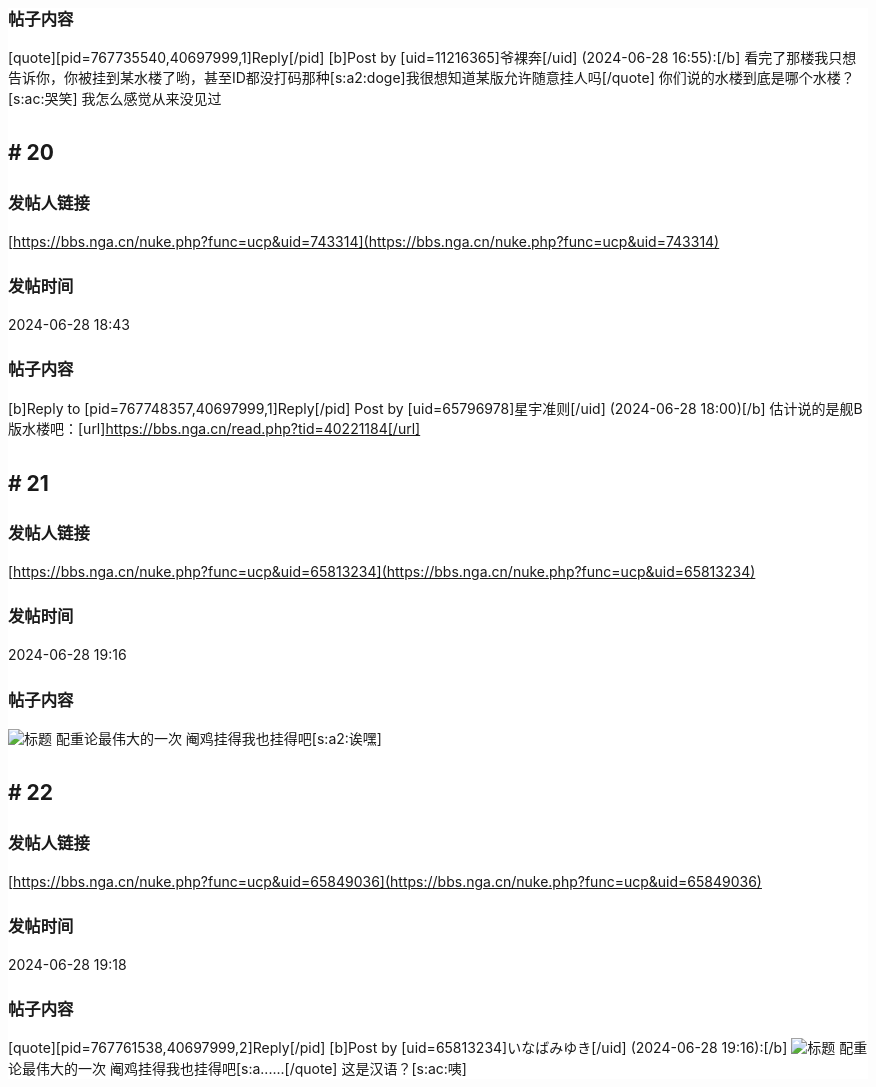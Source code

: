 ### 帖子内容
[quote][pid=767735540,40697999,1]Reply[/pid] [b]Post by [uid=11216365]爷裸奔[/uid] (2024-06-28 16:55):[/b]
看完了那楼我只想告诉你，你被挂到某水楼了哟，甚至ID都没打码那种[s:a2:doge]我很想知道某版允许随意挂人吗[/quote]
你们说的水楼到底是哪个水楼？[s:ac:哭笑]
我怎么感觉从来没见过
## \# 20
### 发帖人链接
[https://bbs.nga.cn/nuke.php?func=ucp&uid=743314](https://bbs.nga.cn/nuke.php?func=ucp&uid=743314)
### 发帖时间
2024-06-28 18:43
### 帖子内容
[b]Reply to [pid=767748357,40697999,1]Reply[/pid] Post by [uid=65796978]星宇准则[/uid] (2024-06-28 18:00)[/b]
估计说的是舰B版水楼吧：[url]https://bbs.nga.cn/read.php?tid=40221184[/url]
## \# 21
### 发帖人链接
[https://bbs.nga.cn/nuke.php?func=ucp&uid=65813234](https://bbs.nga.cn/nuke.php?func=ucp&uid=65813234)
### 发帖时间
2024-06-28 19:16
### 帖子内容
![标题](https://img.nga.178.com/attachments/mon_202406/28/bwQpekg-76s3K24T1kShs-12h.jpg.medium.jpg)
配重论最伟大的一次
阉鸡挂得我也挂得吧[s:a2:诶嘿]
## \# 22
### 发帖人链接
[https://bbs.nga.cn/nuke.php?func=ucp&uid=65849036](https://bbs.nga.cn/nuke.php?func=ucp&uid=65849036)
### 发帖时间
2024-06-28 19:18
### 帖子内容
[quote][pid=767761538,40697999,2]Reply[/pid] [b]Post by [uid=65813234]いなばみゆき[/uid] (2024-06-28 19:16):[/b]
![标题](https://img.nga.178.com/attachments/mon_202406/28/bwQpekg-76s3K24T1kShs-12h.jpg.medium.jpg)
配重论最伟大的一次
阉鸡挂得我也挂得吧[s:a......[/quote]
这是汉语？[s:ac:咦]
